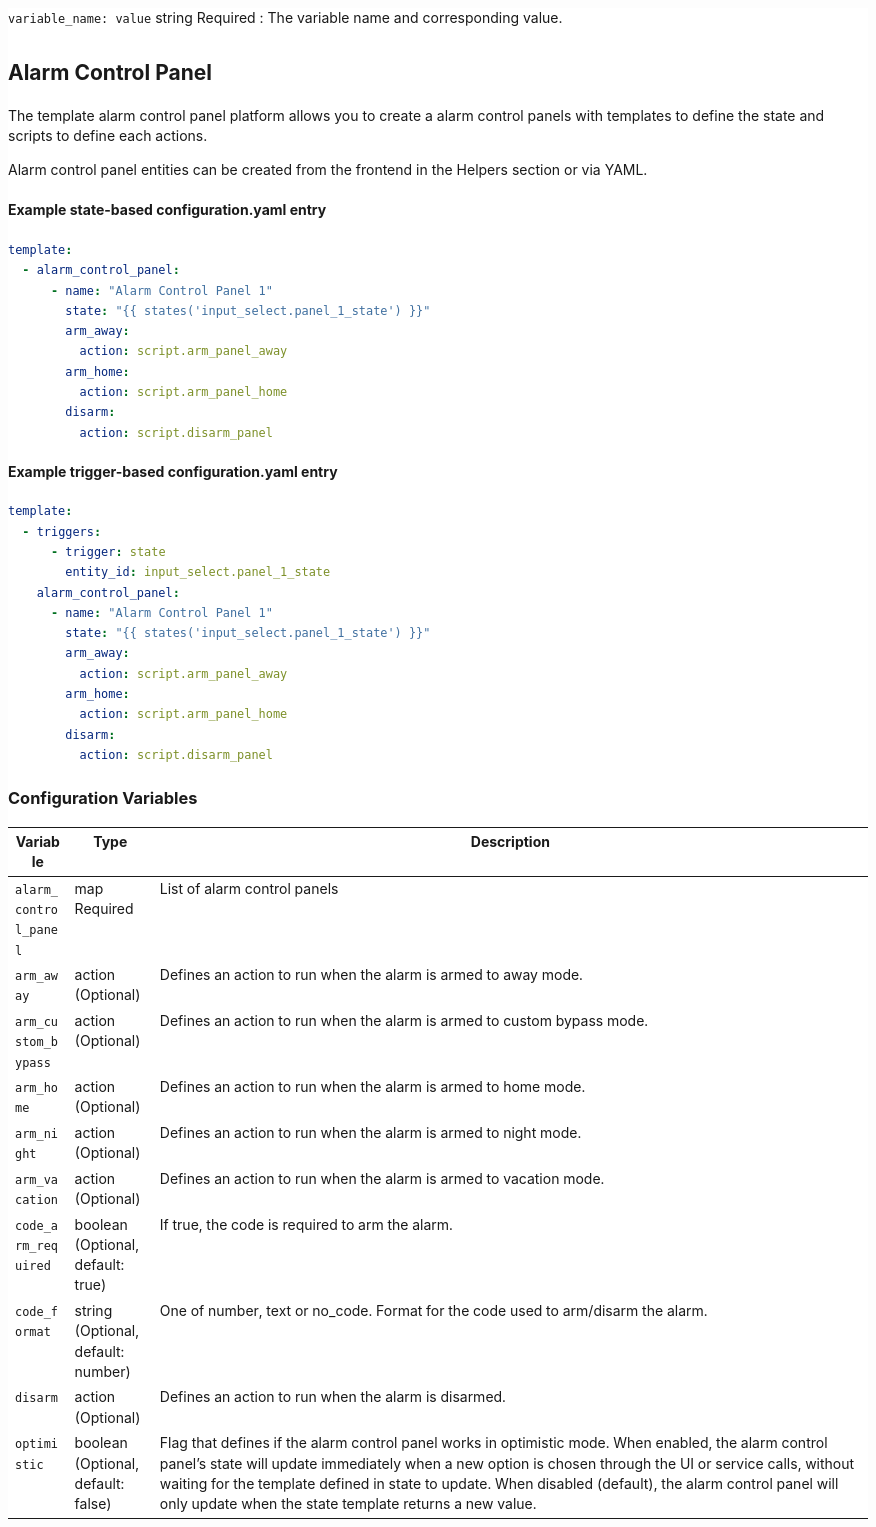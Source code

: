 `variable_name: value` string Required
: The variable name and corresponding value.

## Alarm Control Panel

The template alarm control panel platform allows you to create a alarm control panels with templates to define the state and scripts to define each actions.

Alarm control panel entities can be created from the frontend in the Helpers section or via YAML.


#### Example state-based configuration.yaml entry

```yaml
template:
  - alarm_control_panel:
      - name: "Alarm Control Panel 1"
        state: "{{ states('input_select.panel_1_state') }}"
        arm_away:
          action: script.arm_panel_away
        arm_home:
          action: script.arm_panel_home
        disarm:
          action: script.disarm_panel
```


#### Example trigger-based configuration.yaml entry

```yaml
template:
  - triggers:
      - trigger: state
        entity_id: input_select.panel_1_state
    alarm_control_panel:
      - name: "Alarm Control Panel 1"
        state: "{{ states('input_select.panel_1_state') }}"
        arm_away:
          action: script.arm_panel_away
        arm_home:
          action: script.arm_panel_home
        disarm:
          action: script.disarm_panel
```


### Configuration Variables

| Variable | Type | Description |
| -------- | ---- | ----------- |
| `alarm_control_panel` | map Required | List of alarm control panels |
| `arm_away` | action (Optional) | Defines an action to run when the alarm is armed to away mode. |
| `arm_custom_bypass` | action (Optional) | Defines an action to run when the alarm is armed to custom bypass mode. |
| `arm_home` | action (Optional) | Defines an action to run when the alarm is armed to home mode. |
| `arm_night` | action (Optional) | Defines an action to run when the alarm is armed to night mode. |
| `arm_vacation` | action (Optional) | Defines an action to run when the alarm is armed to vacation mode. |
| `code_arm_required` | boolean (Optional, default: true) | If true, the code is required to arm the alarm. |
| `code_format` | string (Optional, default: number) | One of number, text or no_code. Format for the code used to arm/disarm the alarm. |
| `disarm` | action (Optional) | Defines an action to run when the alarm is disarmed. |
| `optimistic` | boolean (Optional, default: false) | Flag that defines if the alarm control panel works in optimistic mode. When enabled, the alarm control panel’s state will update immediately when a new option is chosen through the UI or service calls, without waiting for the template defined in state to update. When disabled (default), the alarm control panel will only update when the state template returns a new value. |